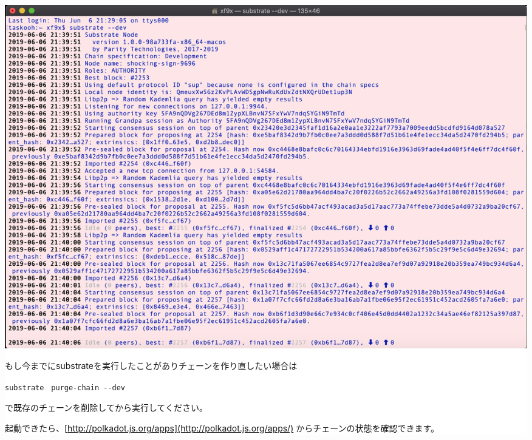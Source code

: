 ![](.gitbook/assets/sukurnshotto-2019-06-06-214038.png)

もし今までにsubstrateを実行したことがありチェーンを作り直したい場合は

```text
substrate　purge-chain --dev
```

で既存のチェーンを削除してから実行してください。

起動できたら、[http://polkadot.js.org/apps](http://polkadot.js.org/apps/) からチェーンの状態を確認できます。
